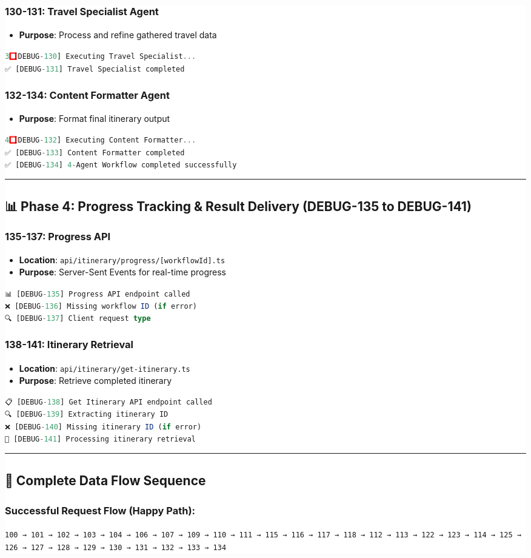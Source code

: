 ### **130-131: Travel Specialist Agent**

- **Purpose**: Process and refine gathered travel data

```typescript
3️⃣ [DEBUG-130] Executing Travel Specialist...
✅ [DEBUG-131] Travel Specialist completed
```

### **132-134: Content Formatter Agent**

- **Purpose**: Format final itinerary output

```typescript
4️⃣ [DEBUG-132] Executing Content Formatter...
✅ [DEBUG-133] Content Formatter completed
✅ [DEBUG-134] 4-Agent Workflow completed successfully
```

---

## 📊 **Phase 4: Progress Tracking & Result Delivery** (DEBUG-135 to DEBUG-141)

### **135-137: Progress API**

- **Location**: `api/itinerary/progress/[workflowId].ts`
- **Purpose**: Server-Sent Events for real-time progress

```typescript
📊 [DEBUG-135] Progress API endpoint called
❌ [DEBUG-136] Missing workflow ID (if error)
🔍 [DEBUG-137] Client request type
```

### **138-141: Itinerary Retrieval**

- **Location**: `api/itinerary/get-itinerary.ts`
- **Purpose**: Retrieve completed itinerary

```typescript
📋 [DEBUG-138] Get Itinerary API endpoint called
🔍 [DEBUG-139] Extracting itinerary ID
❌ [DEBUG-140] Missing itinerary ID (if error)
🔄 [DEBUG-141] Processing itinerary retrieval
```

---

## 🎯 **Complete Data Flow Sequence**

### **Successful Request Flow** (Happy Path):

```
100 → 101 → 102 → 103 → 104 → 106 → 107 → 109 → 110 → 111 → 115 → 116 → 117 → 118 → 112 → 113 → 122 → 123 → 114 → 125 → 126 → 127 → 128 → 129 → 130 → 131 → 132 → 133 → 134
```
